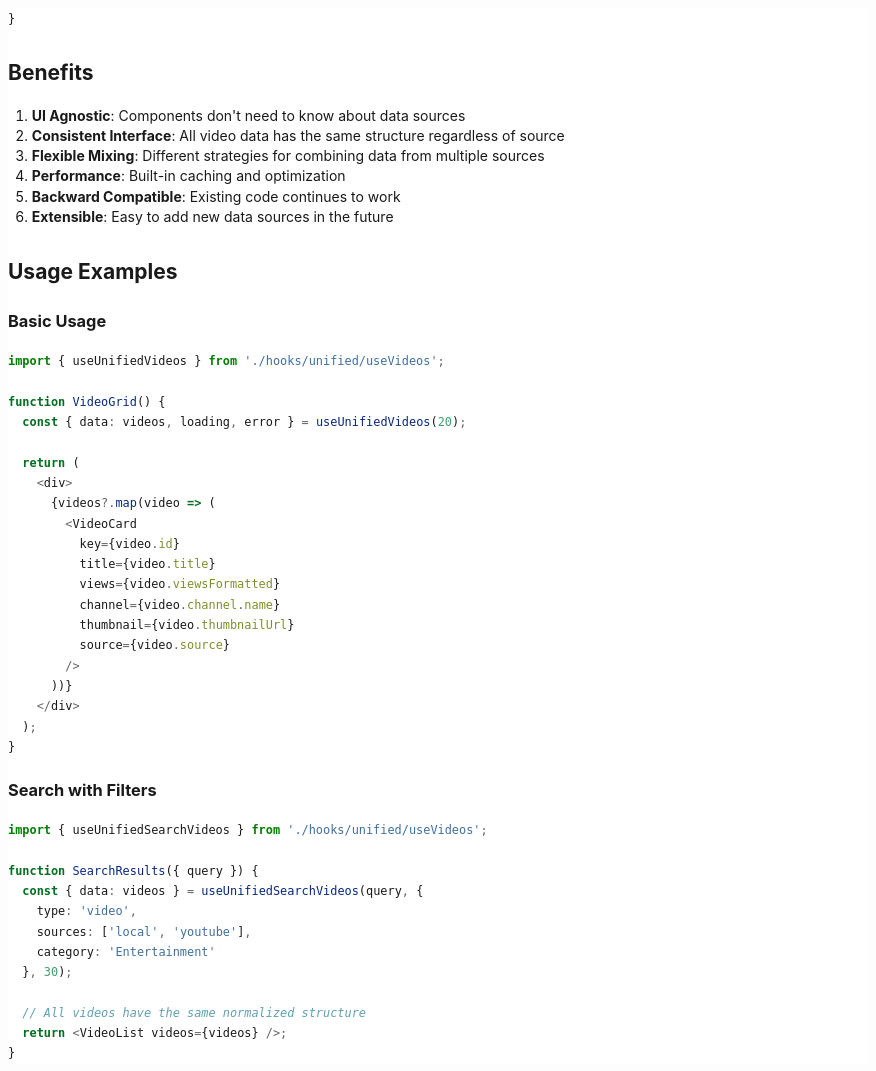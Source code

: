 ```typescript
}
```

## Benefits

1. **UI Agnostic**: Components don't need to know about data sources
2. **Consistent Interface**: All video data has the same structure regardless of source
3. **Flexible Mixing**: Different strategies for combining data from multiple sources
4. **Performance**: Built-in caching and optimization
5. **Backward Compatible**: Existing code continues to work
6. **Extensible**: Easy to add new data sources in the future

## Usage Examples

### Basic Usage
```typescript
import { useUnifiedVideos } from './hooks/unified/useVideos';

function VideoGrid() {
  const { data: videos, loading, error } = useUnifiedVideos(20);
  
  return (
    <div>
      {videos?.map(video => (
        <VideoCard 
          key={video.id}
          title={video.title}
          views={video.viewsFormatted}
          channel={video.channel.name}
          thumbnail={video.thumbnailUrl}
          source={video.source}
        />
      ))}
    </div>
  );
}
```

### Search with Filters
```typescript
import { useUnifiedSearchVideos } from './hooks/unified/useVideos';

function SearchResults({ query }) {
  const { data: videos } = useUnifiedSearchVideos(query, {
    type: 'video',
    sources: ['local', 'youtube'],
    category: 'Entertainment'
  }, 30);
  
  // All videos have the same normalized structure
  return <VideoList videos={videos} />;
}
```
